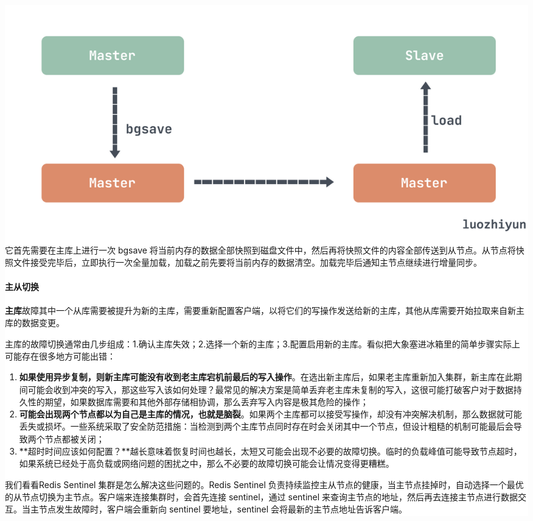 ![第2帧](数据库的数据复制与分区.assets/202308101114484.png)

它首先需要在主库上进行一次 bgsave 将当前内存的数据全部快照到磁盘文件中，然后再将快照文件的内容全部传送到从节点。从节点将快照文件接受完毕后，立即执行一次全量加载，加载之前先要将当前内存的数据清空。加载完毕后通知主节点继续进行增量同步。





#### 主从切换

**主库**故障其中一个从库需要被提升为新的主库，需要重新配置客户端，以将它们的写操作发送给新的主库，其他从库需要开始拉取来自新主库的数据变更。

主库的故障切换通常由几步组成：1.确认主库失效；2.选择一个新的主库；3.配置启用新的主库。看似把大象塞进冰箱里的简单步骤实际上可能存在很多地方可能出错：

1. **如果使用异步复制，则新主库可能没有收到老主库宕机前最后的写入操作**。在选出新主库后，如果老主库重新加入集群，新主库在此期间可能会收到冲突的写入，那这些写入该如何处理？最常见的解决方案是简单丢弃老主库未复制的写入，这很可能打破客户对于数据持久性的期望，如果数据库需要和其他外部存储相协调，那么丢弃写入内容是极其危险的操作；
2. **可能会出现两个节点都以为自己是主库的情况，也就是脑裂**。如果两个主库都可以接受写操作，却没有冲突解决机制，那么数据就可能丢失或损坏。一些系统采取了安全防范措施：当检测到两个主库节点同时存在时会关闭其中一个节点，但设计粗糙的机制可能最后会导致两个节点都被关闭；
3. **超时时间应该如何配置？**越长意味着恢复时间也越长，太短又可能会出现不必要的故障切换。临时的负载峰值可能导致节点超时，如果系统已经处于高负载或网络问题的困扰之中，那么不必要的故障切换可能会让情况变得更糟糕。

我们看看Redis Sentinel 集群是怎么解决这些问题的。Redis Sentinel 负责持续监控主从节点的健康，当主节点挂掉时，自动选择一个最优的从节点切换为主节点。客户端来连接集群时，会首先连接 sentinel，通过 sentinel 来查询主节点的地址，然后再去连接主节点进行数据交互。当主节点发生故障时，客户端会重新向 sentinel 要地址，sentinel 会将最新的主节点地址告诉客户端。
